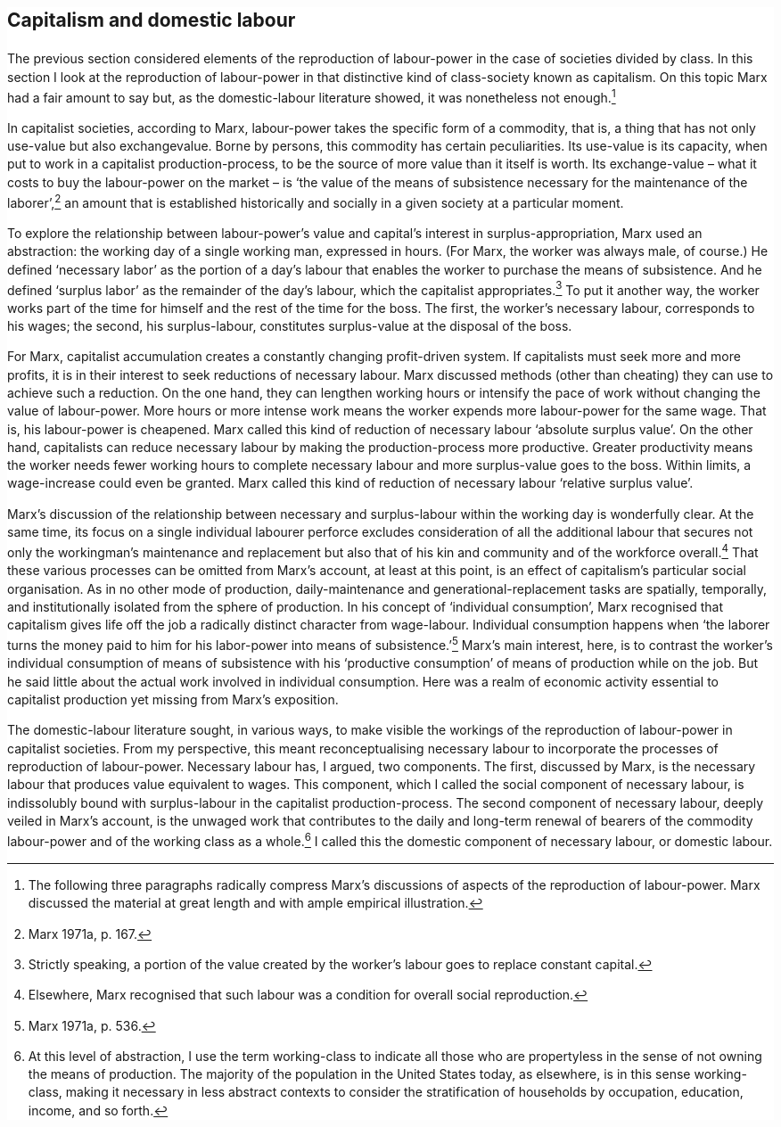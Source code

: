 ## Capitalism and domestic labour

The previous section considered elements of the reproduction of labour-power in the case of societies divided by class. In this section I look at the reproduction of labour-power in that distinctive kind of class-society known as capitalism. On this topic Marx had a fair amount to say but, as the domestic-labour literature showed, it was nonetheless not enough.[^14]

In capitalist societies, according to Marx, labour-power takes the specific form of a commodity, that is, a thing that has not only use-value but also exchangevalue. Borne by persons, this commodity has certain peculiarities. Its use-value is its capacity, when put to work in a capitalist production-process, to be the source of more value than it itself is worth. Its exchange-value – what it costs to buy the labour-power on the market – is ‘the value of the means of subsistence necessary for the maintenance of the laborer’,[^15] an amount that is established historically and socially in a given society at a particular moment.

To explore the relationship between labour-power’s value and capital’s interest in surplus-appropriation, Marx used an abstraction: the working day of a single working man, expressed in hours. (For Marx, the worker was always male, of course.) He defined ‘necessary labor’ as the portion of a day’s labour that enables the worker to purchase the means of subsistence. And he defined ‘surplus labor’ as the remainder of the day’s labour, which the capitalist appropriates.[^16] To put it another way, the worker works part of the time for himself and the rest of the time for the boss. The first, the worker’s necessary labour, corresponds to his wages; the second, his surplus-labour, constitutes surplus-value at the disposal of the boss.

For Marx, capitalist accumulation creates a constantly changing profit-driven system. If capitalists must seek more and more profits, it is in their interest to seek reductions of necessary labour. Marx discussed methods (other than cheating) they can use to achieve such a reduction. On the one hand, they can lengthen working hours or intensify the pace of work without changing the value of labour-power. More hours or more intense work means the worker expends more labour-power for the same wage. That is, his labour-power is cheapened. Marx called this kind of reduction of necessary labour ‘absolute surplus value’. On the other hand, capitalists can reduce necessary labour by making the production-process more productive. Greater productivity means the worker needs fewer working hours to complete necessary labour and more surplus-value goes to the boss. Within limits, a wage-increase could even be granted. Marx called this kind of reduction of necessary labour ‘relative surplus value’.

Marx’s discussion of the relationship between necessary and surplus-labour within the working day is wonderfully clear. At the same time, its focus on a single individual labourer perforce excludes consideration of all the additional labour that secures not only the workingman’s maintenance and replacement but also that of his kin and community and of the workforce overall.[^17] That these various processes can be omitted from Marx’s account, at least at this point, is an effect of capitalism’s particular social organisation. As in no other mode of production, daily-maintenance and generational-replacement tasks are spatially, temporally, and institutionally isolated from the sphere of production. In his concept of ‘individual consumption’, Marx recognised that capitalism gives life off the job a radically distinct character from wage-labour. Individual consumption happens when ‘the laborer turns the money paid to him for his labor-power into means of subsistence.’[^18] Marx’s main interest, here, is to contrast the worker’s individual consumption of means of subsistence with his ‘productive consumption’ of means of production while on the job. But he said little about the actual work involved in individual consumption. Here was a realm of economic activity essential to capitalist production yet missing from Marx’s exposition.

The domestic-labour literature sought, in various ways, to make visible the workings of the reproduction of labour-power in capitalist societies. From my perspective, this meant reconceptualising necessary labour to incorporate the processes of reproduction of labour-power. Necessary labour has, I argued, two components. The first, discussed by Marx, is the necessary labour that produces value equivalent to wages. This component, which I called the social component of necessary labour, is indissolubly bound with surplus-labour in the capitalist production-process. The second component of necessary labour, deeply veiled in Marx’s account, is the unwaged work that contributes to the daily and long-term renewal of bearers of the commodity labour-power and of the working class as a whole.[^19] I called this the domestic component of necessary labour, or domestic labour.


[^1]: This paper first appeared in Vogel 2000. It originated as a presentation at the July 1994 meetings of the Conference of Socialist Economists in Leeds, England. My thanks to Filio Diamante for inviting me and to my co-panelists and audience for lively discus-sion. In preparing this text for publication, I benefited from the very helpful comments of Christine Di Stefano and a number of anonymous reviewers on both sides of the Atlantic. I owe a special debt of gratitude to my colleague James Dickinson, whose detailed obser-vations and probing questions were, as always, invaluable.
[^2]: It is not possible to separate a socialist from a Marxist feminism as they were prac-ticed in the 1970s; I therefore use the term socialist feminism inclusively. In this paper, I generally follow contemporary American usages of terms. From the late 1960s to the mid-1970s, the term women’s liberation was current, intended to demarcate the younger and presumably more radical branches of the women’s movement from the so-called bour-geois feminism of the National Organization for Women. Within the women’s liberation movement, socialist feminists formed a distinctive tendency. By the late 1970s, the term women’s liberation was being replaced by the term feminism. That feminism was now a broader term than it had been earlier perhaps reflected the declining importance of distinguishing branches within the women’s movement.
[^3]: For example, Firestone 1970 and Millett 1970.
[^4]: For descriptions of the excitement with which feminists confronted Marxist theory in the 1960s and 70s, see Echols 1989; Vogel 1998; and the personal accounts in Duplessis and Snitow (eds.) 1998.
[^5]: For fine (and very short) overviews of the domestic-labour debate, see Himmelweit 1983a and 1983c. For a survey of the literature, see Vogel 1986. See also the essays in Sargent (ed.) 1981, and in Hansen and Philipson 1990.
[^6]: Molyneux 1979.
[^7]: See, for example, Brenner and Holmstrom 1983; Molyneux 1979; or, in its own way, Nicholson 1986.
[^8]: See, among others, Althusser 1971a; Hindess and Hirst 1975; Willer and Willer 1973; as well as Marx 1973d.
[^9]: Althusser 1971a, p. 77.
[^10]: Althusser 1971a, p. 78.
[^11]: The concept of the reproduction of labour-power thus becomes pertinent, strictly speaking, only to subordinate classes. This is not to say that dominant-class women do not experience gender-subordination. Rather, their situation is associated with their roles in the maintenance and replacement of property-owning classes and requires its own analysis.
[^12]: Paddy Quick (Quick 1977) argues that the core material basis for women’s subordination in class-societies is not the sexual division of labour or gender-difference per se, but the need to maintain subordinate-class women during child-bearing.
[^13]: Likewise, dominant-class women have a special but quite different role in the maintenance and replacement of their class.
[^14]: The following three paragraphs radically compress Marx’s discussions of aspects of the reproduction of labour-power. Marx discussed the material at great length and with ample empirical illustration.
[^15]: Marx 1971a, p. 167.
[^16]: Strictly speaking, a portion of the value created by the worker’s labour goes to replace constant capital.
[^17]: Elsewhere, Marx recognised that such labour was a condition for overall social reproduction.
[^18]: Marx 1971a, p. 536.
[^19]: At this level of abstraction, I use the term working-class to indicate all those who are propertyless in the sense of not owning the means of production. The majority of the population in the United States today, as elsewhere, is in this sense working-class, making it necessary in less abstract contexts to consider the stratification of households by occupation, education, income, and so forth.
[^20]: The question of whether or not domestic labour has value in the Marxist sense triggered its own mini-debate within the women’s liberationist literature. In my view, it does not. For an exposition of why, see Smith 1978.
[^21]: This discussion, which clarifies but does not alter my earlier argument (Vogel 1983), now seems to me less persuasive. What is clear, however, is that whether domestic labour is conceptualised as a component of necessary labour or not, the bottom line is that some way to theorise it within Marxist political economy must be found.
[^22]: Nona Glazer (Glazer 1987) discusses ‘work-transfer’ as an important twentieth-century counter-tendency to domestic-labour reduction. Work-transfer occurs when labour formerly performed by clerks is transferred to self-service shoppers, thereby increasing domestic labour. Martha Gimenez (Gimenez 1990) incorporates Glazer’s work transfer into her discussion of four distinct kinds of domestic labour. Significant though the various mechanisms of work-transfer are, I would doubt that they contradict long-term tendencies for households to decrease the total amount of domestic labour performed.
[^23]: This analysis of domestic labour as a key component of the reproduction of labour-power has an empirical counterpart in the way studies of the working class have changed over the past three decades. Rather than focus just on workers and their unions, numerous researchers look more broadly at working-class households and communities as bearers, maintainers, and replacers of labour-power. See Sacks 1989; Glucksmann 1990.
[^24]: I agree with Nancy Fraser (Fraser 1998) that most of what can loosely be termed gender-relations is not in the economic sphere. My claim here is that there is nonetheless some piece that is economic, that it plays a role in the dynamics of capitalist accumulation, and that its theorisation belongs to political economy. This important but limited economic aspect of women’s oppression in capitalism is surely one of the factors that marks its specificity as opposed to, for example, racial or class-subordination.
[^25]: Here, again, I radically compress a lengthier account in Marx.
[^26]: Thomas Kuhn (Kuhn 1962) describes the many ways theoretical paradigms remain invisible while powerfully framing their users’ thinking. With respect to the theoretical framework under discussion, Althusser (Althusser 1993, pp. 185–6) also comments on the phenomenon: ‘From the outset we had insisted on drawing a structural distinction between a combinatory (abstract) and a combination (concrete), which created the major problem. But did anyone acknowledge it? No one took any notice of the distinction . . . No one was interested in [my approach to] theory. Only a few individuals understood my reasons and objectives’.
[^27]: For England, see the bibliography in Gardiner 1997, and the journal Capital & Class. For Canada, see Hamilton and Barrett 1990, and the journal Studies in Political Economy.
[^28]: For 1970s considerations of the meanings of the concept of reproduction, see Edholm, Harris, and Young 1977; and Beechey 1979. See also Himmelweit 1983b.
[^29]: Glenn 1992.
[^30]: Gimenez (Gimenez 1990, p. 37) suggests that such households ‘simply reproduce people; and [the labor power of ] people . . . without marketable skills, [has] no value under capitalist conditions’. For a different interpretation, see Sassen 1998.
[^31]: See, for example, Vogel 1995.